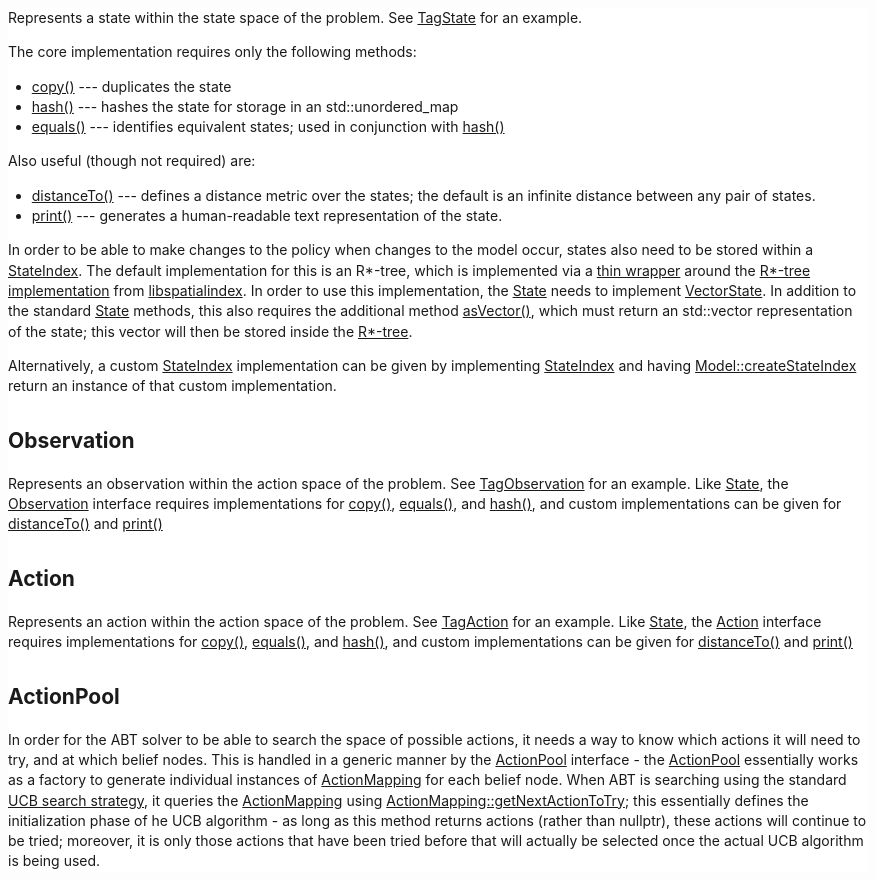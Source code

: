 Represents a state within the state space of the problem.
See [TagState] for an example.

The core implementation requires only the following methods:
- [copy()] --- duplicates the state
- [hash()] --- hashes the state for storage in an std::unordered_map
- [equals()] --- identifies equivalent states; used in conjunction with [hash()]

Also useful (though not required) are:
- [distanceTo()] --- defines a distance metric over the states;
    the default is an infinite distance between any pair of states.
- [print()] --- generates a human-readable text representation
    of the state.

In order to be able to make changes to the policy when changes to the model
occur, states also need to be stored within a [StateIndex]. The default
implementation for this is an R\*-tree, which is implemented via a
[thin wrapper][RTree] around the
[R\*-tree implementation](http://libspatialindex.github.io/overview.html#the-rtree-package)
from
[libspatialindex](http://libspatialindex.github.io).
In order to use this implementation, the [State] needs to implement
[VectorState]. In addition to the standard [State] methods, this also requires
the additional method [asVector()][Vector::asVector], which must return an
std::vector<double> representation of the state; this vector will then be stored
inside the [R\*-tree][RTree].

Alternatively, a custom [StateIndex] implementation can be given by
implementing [StateIndex] and having [Model::createStateIndex] return an
instance of that custom implementation.


## Observation

Represents an observation within the action space of the problem.
See [TagObservation] for an example.
Like [State], the [Observation] interface requires implementations for
[copy()], [equals()], and [hash()],
and custom implementations can be given for [distanceTo()] and [print()]


## Action

Represents an action within the action space of the problem.
See [TagAction] for an example.
Like [State], the [Action] interface requires implementations for
[copy()], [equals()], and [hash()],
and custom implementations can be given for [distanceTo()] and [print()]


## ActionPool

In order for the ABT solver to be able to search the space of possible actions,
it needs a way to know which actions it will need to try, and at which belief
nodes. This is handled in a generic manner by the [ActionPool] interface - the
[ActionPool] essentially works as a factory to generate individual instances of
[ActionMapping] for each belief node. When ABT is searching using the standard
[UCB search strategy], it queries the [ActionMapping] using
[ActionMapping::getNextActionToTry]; this essentially defines the initialization
phase of he UCB algorithm - as long as this method returns actions
(rather than nullptr), these actions will continue to be tried; moreover, it is
only those actions that have been tried before that will actually be selected
once the actual UCB algorithm is being used.


[../.make/README.md]: ../.make/README.md
[../src/problems/shared/simulate.hpp]: ../src/problems/shared/simulate.hpp
[../src/problems/shared/solve.hpp]: ../src/problems/shared/solve.hpp
[../src/problems/tag/simulate.cpp]: ../src/problems/tag/simulate.cpp
[../src/problems/tag/solve.cpp]: ../src/problems/tag/solve.cpp
[Action]: ../src/solver/abstract-problem/Action.hpp
[ActionMapping]: ../src/solver/mappings/actions/ActionMapping.hpp
[ActionMapping::getNextActionToTry]: ../src/solver/mappings/actions/ActionMapping.hpp#L92
[ActionPool]: ../src/solver/mappings/actions/ActionPool.hpp
[ContinuousActionConstructionDataBase]: ../src/solver/mappings/actions/continuous_actions.hpp#L58
[ContinuousAction]: ../src/solver/mappings/actions/continuous_actions.hpp#L73
[ContinuousActionPool]: ../src/solver/mappings/actions/continuous_actions.hpp#L187
[ContinuousActionContainer]: ../src/solver/mappings/actions/continuous_actions.hpp#L145
[ContinuousActionTextSerializer]: ../src/solver/mappings/actions/continuous_actions.hpp#L492
[DefaultHistoryCorrector]: ../src/solver/changes/DefaultHistoryCorrector.hpp
[DiscreteObservationPool]: ../src/solver/mappings/observations/discrete_observations.hpp#L36
[DiscreteObservationTextSerializer]: ../src/solver/mappings/observations/discrete_observations.hpp#L147
[DiscretizedPoint]: ../src/solver/abstract-problem/DiscretizedPoint.hpp
[DiscretizedPoint::getBinNumber]: ../src/solver/abstract-problem/DiscretizedPoint.hpp#L38
[EnumeratedActionPool]: ../src/solver/mappings/actions/enumerated_actions.hpp#L37
[EnumeratedActionTextSerializer]: ../src/solver/mappings/actions/enumerated_actions.hpp#L68
[HeuristicFunction]: ../src/solver/abstract-problem/HeuristicFunction.hpp
[HistoryCorrector]: ../src/solver/changes/HistoryCorrector.hpp
[Model]: ../src/solver/abstract-problem/Model.hpp
[Model::applyChanges]: ../src/solver/abstract-problem/Model.hpp#L210
[Model::createActionPool]: ../src/solver/abstract-problem/Model.hpp#L311
[Model::createStateIndex]: ../src/solver/abstract-problem/Model.hpp#L291
[Model::generateNextState]: ../src/solver/abstract-problem/Model.hpp#L167
[Model::generateObservation]: ../src/solver/abstract-problem/Model.hpp#L178
[Model::generateParticles]: ../src/solver/abstract-problem/Model.hpp#L221
[Model::generateParticles2]: ../src/solver/abstract-problem/Model.hpp#L234
[Model::generateReward]: ../src/solver/abstract-problem/Model.hpp#L191
[Model::generateStep]: ../src/solver/abstract-problem/Model.hpp#L148
[Model::generateTransition]: ../src/solver/abstract-problem/Model.hpp#L157
[Model::getHeuristicFunction]: ../src/solver/abstract-problem/Model.hpp#L259
[Model::isTerminal]:  ../src/solver/abstract-problem/Model.hpp#L115
[Model::sampleAnInitState]: ../src/solver/abstract-problem/Model.hpp#L109
[Model::sampleStateUninformed]: ../src/solver/abstract-problem/Model.hpp#L113
[ModelChange]: ../src/solver/abstract-problem/ModelChange.hpp
[ModelWithProgramOptions]: ../src/problems/shared/ModelWithProgramOptions.hpp
[Observation]: ../src/solver/abstract-problem/Observation.hpp
[Options]: ../src/solver/abstract-problem/Options.hpp
[Options::discountFactor]: ../src/solver/abstract-problem/Options.hpp#L37
[Options::numberOfStateVariables]: ../src/solver/abstract-problem/Options.hpp#L29
[Overview.md]: Overview.md
[PushBoxActionPool]: ../src/problems/pushbox/PushBoxModel.hpp#L54
[RTree]: ../src/solver/indexing/RTree.hpp
[Serializer]: ../src/solver/serialization/Serializer.hpp
[SharedOptions]: ../src/problems/shared/SharedOptions.hpp
[Solver]: ../src/solver/Solver.hpp
[State]: ../src/solver/abstract-problem/State.hpp
[StateIndex]: ../src/solver/indexing/StateIndex.hpp
[StatePool]: ../src/solver/StatePool.hpp
[TagAction]: ../src/problems/tag/TagAction.cpp
[TagChange]: ../src/problems/tag/TagModel.hpp#L43
[TagModel]: ../src/problems/tag/TagModel.cpp
[TagModel::applyChanges]: ../src/problems/tag/TagModel.cpp#L396
[TagObservation]: ../src/problems/tag/TagObservation.cpp
[TagOptions]: ../src/problems/tag/TagOptions.hpp
[TagState]: ../src/problems/tag/TagState.cpp
[TagTextSerializer]: ../src/problems/tag/TagTextSerializer.hpp
[TagTextSerializer::loadModelChange]: ../src/problems/tag/TagTextSerializer.cpp#L67
[TagTextSerializer::saveModelChange]: ../src/problems/tag/TagTextSerializer.cpp#L59
[TextSerializer]: ../src/solver/serialization/TextSerializer.hpp
[TransitionParameters]: ../src/solver/abstract-problem/TransitionParameters.hpp
[UCB search strategy]: ../src/solver/search/steppers/ucb_search.cpp#L27
[Vector::asVector]: ../src/solver/abstract-problem/Vector.hpp#L39
[VectorState]: ../src/solver/abstract-problem/VectorState.hpp
[copy()]: ../src/solver/abstract-problem/Point.hpp#L40
[distanceTo()]: ../src/solver/abstract-problem/Point.hpp#L49
[equals()]: ../src/solver/abstract-problem/Point.hpp#L43
[hash()]: ../src/solver/abstract-problem/Point.hpp#L46
[print()]: ../src/solver/abstract-problem/Point.hpp#L54